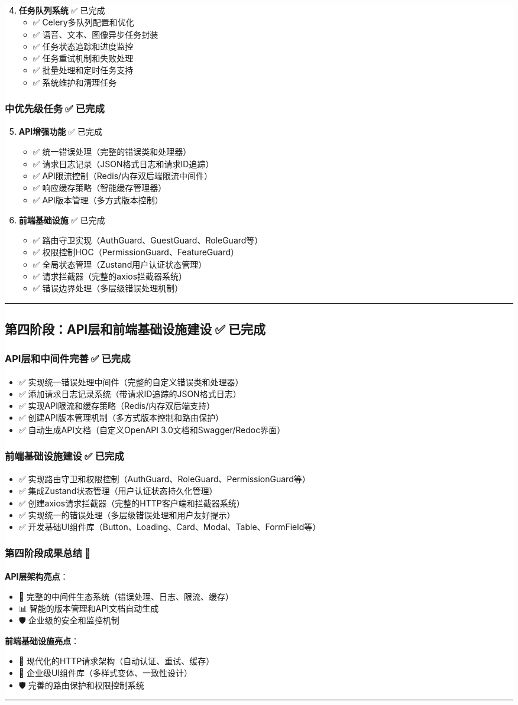 4. **任务队列系统** ✅ 已完成
   - ✅ Celery多队列配置和优化
   - ✅ 语音、文本、图像异步任务封装
   - ✅ 任务状态追踪和进度监控
   - ✅ 任务重试机制和失败处理
   - ✅ 批量处理和定时任务支持
   - ✅ 系统维护和清理任务

### 中优先级任务 ✅ 已完成
5. **API增强功能** ✅ 已完成
   - ✅ 统一错误处理（完整的错误类和处理器）
   - ✅ 请求日志记录（JSON格式日志和请求ID追踪）
   - ✅ API限流控制（Redis/内存双后端限流中间件）
   - ✅ 响应缓存策略（智能缓存管理器）
   - ✅ API版本管理（多方式版本控制）

6. **前端基础设施** ✅ 已完成
   - ✅ 路由守卫实现（AuthGuard、GuestGuard、RoleGuard等）
   - ✅ 权限控制HOC（PermissionGuard、FeatureGuard）
   - ✅ 全局状态管理（Zustand用户认证状态管理）
   - ✅ 请求拦截器（完整的axios拦截器系统）
   - ✅ 错误边界处理（多层级错误处理机制）

---

## 第四阶段：API层和前端基础设施建设 ✅ 已完成

### API层和中间件完善 ✅ 已完成
- ✅ 实现统一错误处理中间件（完整的自定义错误类和处理器）
- ✅ 添加请求日志记录系统（带请求ID追踪的JSON格式日志）
- ✅ 实现API限流和缓存策略（Redis/内存双后端支持）
- ✅ 创建API版本管理机制（多方式版本控制和路由保护）
- ✅ 自动生成API文档（自定义OpenAPI 3.0文档和Swagger/Redoc界面）

### 前端基础设施建设 ✅ 已完成
- ✅ 实现路由守卫和权限控制（AuthGuard、RoleGuard、PermissionGuard等）
- ✅ 集成Zustand状态管理（用户认证状态持久化管理）
- ✅ 创建axios请求拦截器（完整的HTTP客户端和拦截器系统）
- ✅ 实现统一的错误处理（多层级错误处理和用户友好提示）
- ✅ 开发基础UI组件库（Button、Loading、Card、Modal、Table、FormField等）

### 第四阶段成果总结 🎯
**API层架构亮点**：
- 🔧 完整的中间件生态系统（错误处理、日志、限流、缓存）
- 📊 智能的版本管理和API文档自动生成
- 🛡️ 企业级的安全和监控机制

**前端基础设施亮点**：
- 🚀 现代化的HTTP请求架构（自动认证、重试、缓存）
- 🎨 企业级UI组件库（多样式变体、一致性设计）
- 🛡️ 完善的路由保护和权限控制系统

---